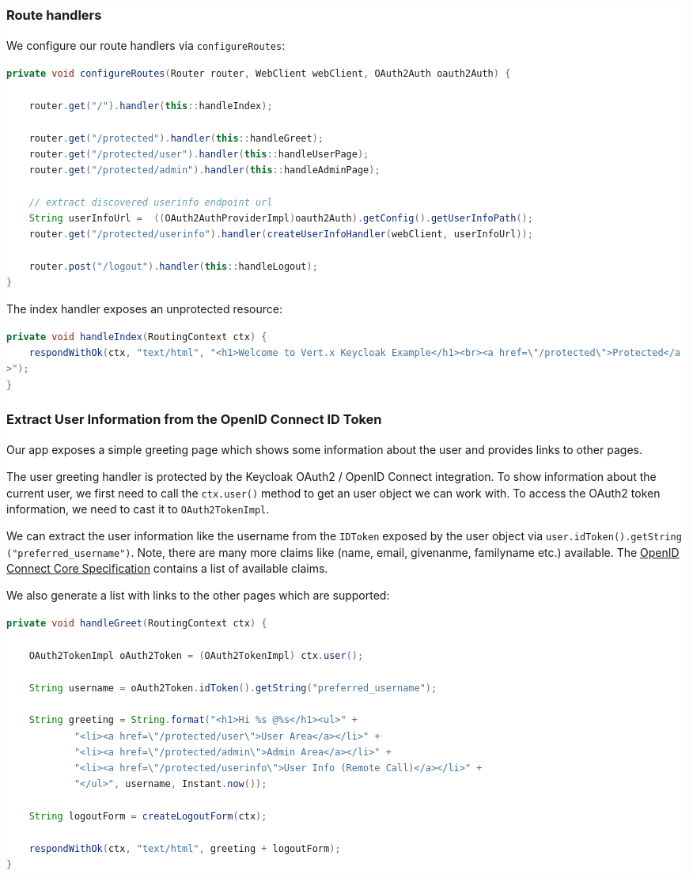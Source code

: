 ### Route handlers

We configure our route handlers via `configureRoutes`:
```java
private void configureRoutes(Router router, WebClient webClient, OAuth2Auth oauth2Auth) {

    router.get("/").handler(this::handleIndex);

    router.get("/protected").handler(this::handleGreet);
    router.get("/protected/user").handler(this::handleUserPage);
    router.get("/protected/admin").handler(this::handleAdminPage);

    // extract discovered userinfo endpoint url
    String userInfoUrl =  ((OAuth2AuthProviderImpl)oauth2Auth).getConfig().getUserInfoPath();
    router.get("/protected/userinfo").handler(createUserInfoHandler(webClient, userInfoUrl));

    router.post("/logout").handler(this::handleLogout);
}
```

The index handler exposes an unprotected resource:
```java
private void handleIndex(RoutingContext ctx) {
    respondWithOk(ctx, "text/html", "<h1>Welcome to Vert.x Keycloak Example</h1><br><a href=\"/protected\">Protected</a>");
}
```

### Extract User Information from the OpenID Connect ID Token

Our app exposes a simple greeting page which shows some information about the user and provides links to other pages.

The user greeting handler is protected by the Keycloak OAuth2 / OpenID Connect integration. To show information about
the current user, we first need to call the `ctx.user()` method to get an user object we can work with.
To access the OAuth2 token information, we need to cast it to `OAuth2TokenImpl`.

We can extract the user information like the username from the `IDToken` exposed by the user object via `user.idToken().getString("preferred_username")`. 
Note, there are many more claims like (name, email, givenanme, familyname etc.) available. The [OpenID Connect Core Specification](https://openid.net/specs/openid-connect-core-1_0.html#Claims) contains a list of available claims.

We also generate a list with links to the other pages which are supported:
```java
private void handleGreet(RoutingContext ctx) {

    OAuth2TokenImpl oAuth2Token = (OAuth2TokenImpl) ctx.user();

    String username = oAuth2Token.idToken().getString("preferred_username");

    String greeting = String.format("<h1>Hi %s @%s</h1><ul>" +
            "<li><a href=\"/protected/user\">User Area</a></li>" +
            "<li><a href=\"/protected/admin\">Admin Area</a></li>" +
            "<li><a href=\"/protected/userinfo\">User Info (Remote Call)</a></li>" +
            "</ul>", username, Instant.now());

    String logoutForm = createLogoutForm(ctx);

    respondWithOk(ctx, "text/html", greeting + logoutForm);
}
```

